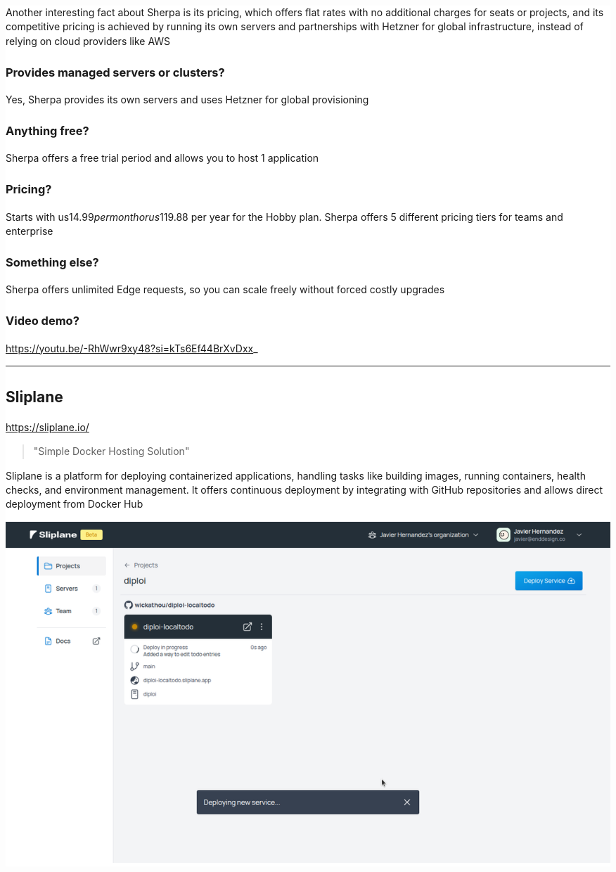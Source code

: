 Another interesting fact about Sherpa is its pricing, which offers flat rates with no additional charges for seats or projects, and its competitive pricing is achieved by running its own servers and partnerships with Hetzner for global infrastructure, instead of relying on cloud providers like AWS

### Provides managed servers or clusters?

Yes, Sherpa provides its own servers and uses Hetzner for global provisioning

### Anything free?

Sherpa offers a free trial period and allows you to host 1 application

### Pricing?

Starts with us$14.99 per month or us$119.88 per year for the Hobby plan. Sherpa offers 5 different pricing tiers for teams and enterprise

### Something else?

Sherpa offers unlimited Edge requests, so you can scale freely without forced costly upgrades

### Video demo?

https://youtu.be/-RhWwr9xy48?si=kTs6Ef44BrXvDxx_

---

## Sliplane

https://sliplane.io/

> "Simple Docker Hosting Solution"

Sliplane is a platform for deploying containerized applications, handling tasks like building images, running containers, health checks, and environment management. It offers continuous deployment by integrating with GitHub repositories and allows direct deployment from Docker Hub

![Sliplane dashboard screenshot](sliplane.png)
